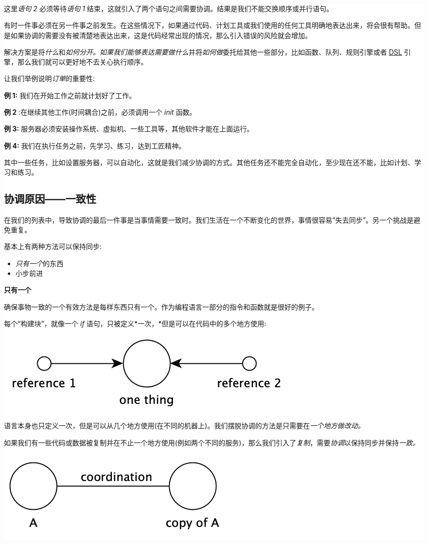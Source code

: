 这里*语句 2* 必须等待*语句 1* 结束，这就引入了两个语句之间需要协调。结果是我们不能交换顺序或并行语句。

有时一件事必须在另一件事之前发生。在这些情况下，如果通过代码、计划工具或我们使用的任何工具明确地表达出来，将会很有帮助。但是如果协调的需要没有被清楚地表达出来，这是代码经常出现的情况，那么引入错误的风险就会增加。

解决方案是将*什么*和*如何分开。*如果我们能够表达*需要做什么*并将*如何做*委托给其他一些部分，比如函数、队列、规则引擎或者 [DSL](https://en.wikipedia.org/wiki/Domain-specific_language) 引擎，那么我们就可以更好地不去关心执行顺序。

让我们举例说明*订单*的重要性:

**例 1:** 我们在开始工作之前就计划好了工作。

**例 2** :在继续其他工作(时间耦合)之前，必须调用一个 *init* 函数。

**例 3:** 服务器必须安装操作系统、虚拟机、一些工具等，其他软件才能在上面运行。

**例 4:** 我们在执行任务之前，先学习、练习，达到工匠精神。

其中一些任务，比如设置服务器，可以自动化，这就是我们减少协调的方式。其他任务还不能完全自动化，至少现在还不能，比如计划、学习和练习。

## 协调原因——一致性

在我们的列表中，导致协调的最后一件事是当事情需要一致时。我们生活在一个不断变化的世界，事情很容易“失去同步”。另一个挑战是避免重复。

基本上有两种方法可以保持同步:

*   *只有一个*的东西
*   小步前进

**只有一个**

确保事物一致的一个有效方法是每样东西只有一个。作为编程语言一部分的指令和函数就是很好的例子。

每个“构建块”，就像一个 *if* 语句，只被定义*一次，*但是可以在代码中的多个地方使用:

![](img/cf0edc453c743bce2afac165cb8d2bdb.png)

语言本身也只定义一次，但是可以从几个地方使用(在不同的机器上)。我们摆脱协调的方法是只需要在*一个地方做改动。*

如果我们有一些代码或数据被复制并在不止一个地方使用(例如两个不同的服务)，那么我们引入了*复制*，需要*协调*以保持同步并保持*一致。*

![](img/ef9d6e71be89b738e38d3e24f140c94b.png)
